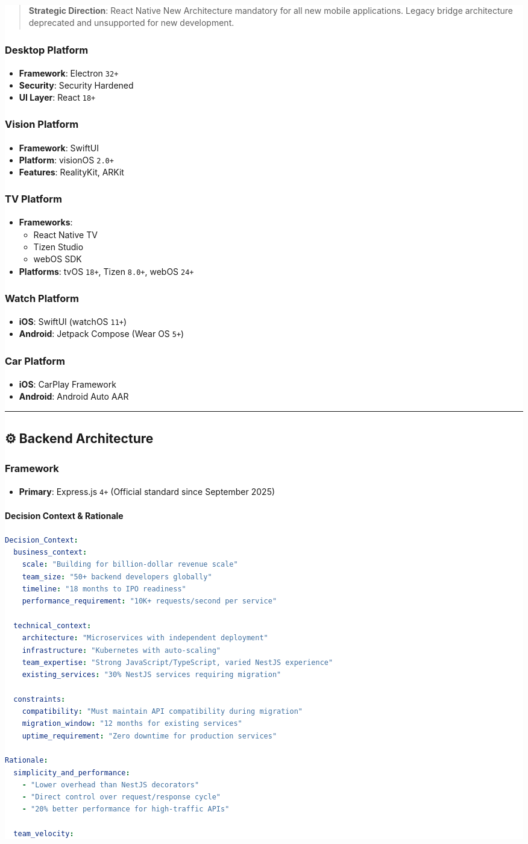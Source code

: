 > **Strategic Direction**: React Native New Architecture mandatory for all new mobile applications. Legacy bridge architecture deprecated and unsupported for new development.

### **Desktop Platform**
- **Framework**: Electron `32+`
- **Security**: Security Hardened
- **UI Layer**: React `18+`

### **Vision Platform**
- **Framework**: SwiftUI
- **Platform**: visionOS `2.0+`
- **Features**: RealityKit, ARKit

### **TV Platform**
- **Frameworks**:
  - React Native TV
  - Tizen Studio
  - webOS SDK
- **Platforms**: tvOS `18+`, Tizen `8.0+`, webOS `24+`

### **Watch Platform**
- **iOS**: SwiftUI (watchOS `11+`)
- **Android**: Jetpack Compose (Wear OS `5+`)

### **Car Platform**
- **iOS**: CarPlay Framework
- **Android**: Android Auto AAR

---

## ⚙️ Backend Architecture

### **Framework**
- **Primary**: Express.js `4+` (Official standard since September 2025)

#### **Decision Context & Rationale**
```yaml
Decision_Context:
  business_context:
    scale: "Building for billion-dollar revenue scale"
    team_size: "50+ backend developers globally"
    timeline: "18 months to IPO readiness"
    performance_requirement: "10K+ requests/second per service"

  technical_context:
    architecture: "Microservices with independent deployment"
    infrastructure: "Kubernetes with auto-scaling"
    team_expertise: "Strong JavaScript/TypeScript, varied NestJS experience"
    existing_services: "30% NestJS services requiring migration"

  constraints:
    compatibility: "Must maintain API compatibility during migration"
    migration_window: "12 months for existing services"
    uptime_requirement: "Zero downtime for production services"

Rationale:
  simplicity_and_performance:
    - "Lower overhead than NestJS decorators"
    - "Direct control over request/response cycle"
    - "20% better performance for high-traffic APIs"

  team_velocity:
```